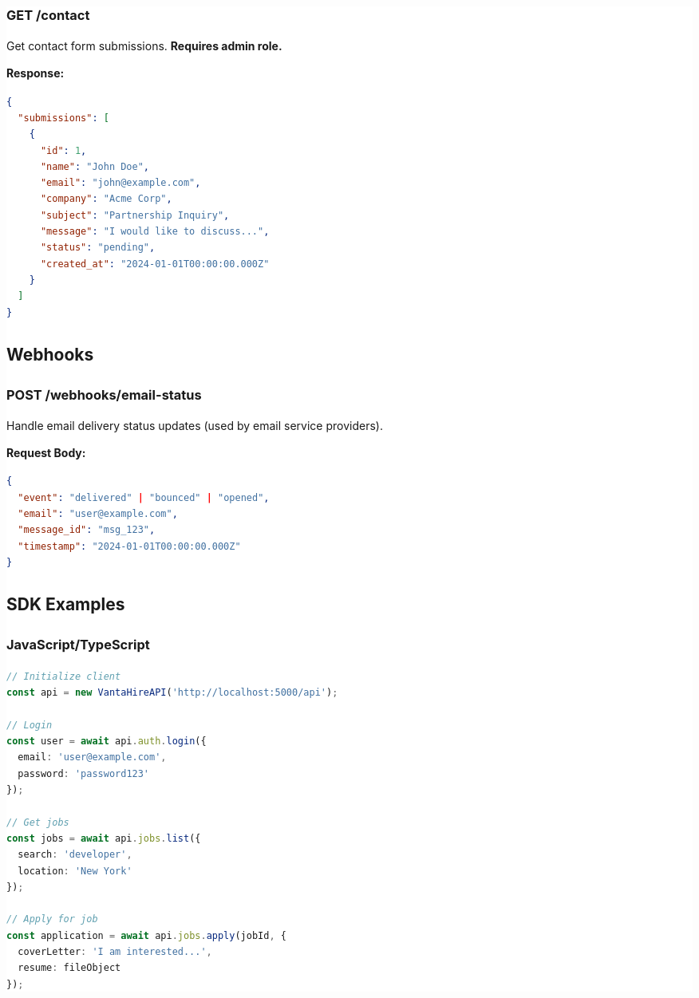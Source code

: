 ### GET /contact
Get contact form submissions. **Requires admin role.**

**Response:**
```json
{
  "submissions": [
    {
      "id": 1,
      "name": "John Doe",
      "email": "john@example.com",
      "company": "Acme Corp",
      "subject": "Partnership Inquiry",
      "message": "I would like to discuss...",
      "status": "pending",
      "created_at": "2024-01-01T00:00:00.000Z"
    }
  ]
}
```

## Webhooks

### POST /webhooks/email-status
Handle email delivery status updates (used by email service providers).

**Request Body:**
```json
{
  "event": "delivered" | "bounced" | "opened",
  "email": "user@example.com",
  "message_id": "msg_123",
  "timestamp": "2024-01-01T00:00:00.000Z"
}
```

## SDK Examples

### JavaScript/TypeScript
```typescript
// Initialize client
const api = new VantaHireAPI('http://localhost:5000/api');

// Login
const user = await api.auth.login({
  email: 'user@example.com',
  password: 'password123'
});

// Get jobs
const jobs = await api.jobs.list({
  search: 'developer',
  location: 'New York'
});

// Apply for job
const application = await api.jobs.apply(jobId, {
  coverLetter: 'I am interested...',
  resume: fileObject
});
```
